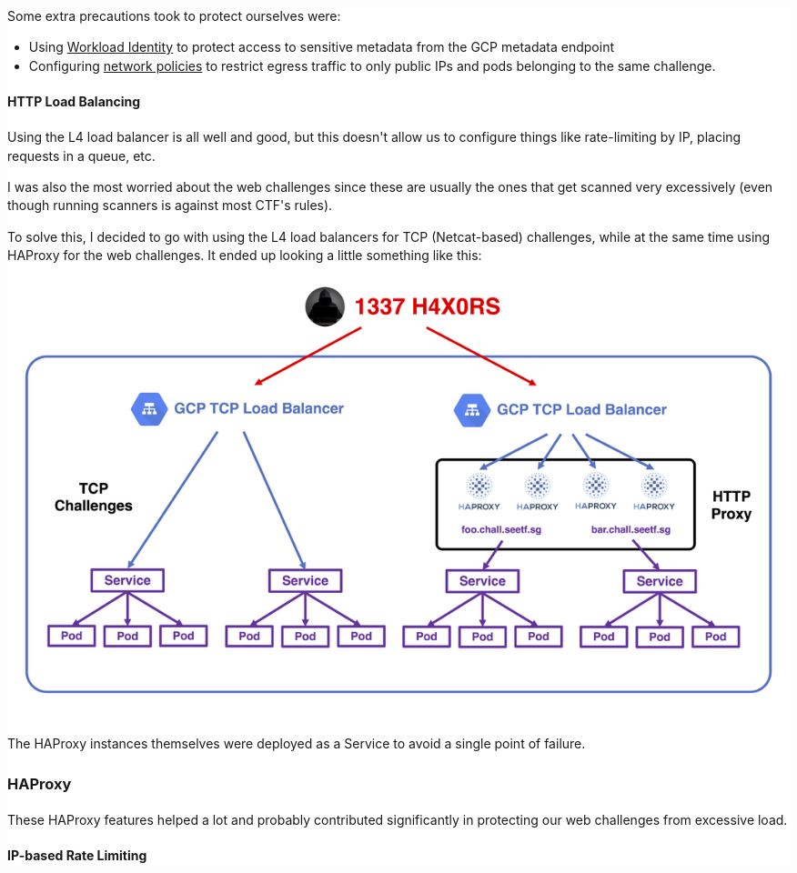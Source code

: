 Some extra precautions took to protect ourselves were:

* Using [Workload Identity](https://cloud.google.com/kubernetes-engine/docs/how-to/workload-identity) to protect access to sensitive metadata from the GCP metadata endpoint
* Configuring [network policies](https://kubernetes.io/docs/concepts/services-networking/network-policies/) to restrict egress traffic to only public IPs and pods belonging to the same challenge.

#### HTTP Load Balancing

Using the L4 load balancer is all well and good, but this doesn't allow us to configure things like rate-limiting by IP, placing requests in a queue, etc.

I was also the most worried about the web challenges since these are usually the ones that get scanned very excessively (even though running scanners is against most CTF's rules).

To solve this, I decided to go with using the L4 load balancers for TCP (Netcat-based) challenges, while at the same time using HAProxy for the web challenges. It ended up looking a little something like this:

![](<../.gitbook/assets/SEETF Infra.png>)

The HAProxy instances themselves were deployed as a Service to avoid a single point of failure.

### HAProxy

These HAProxy features helped a lot and probably contributed significantly in protecting our web challenges from excessive load.

#### IP-based Rate Limiting
